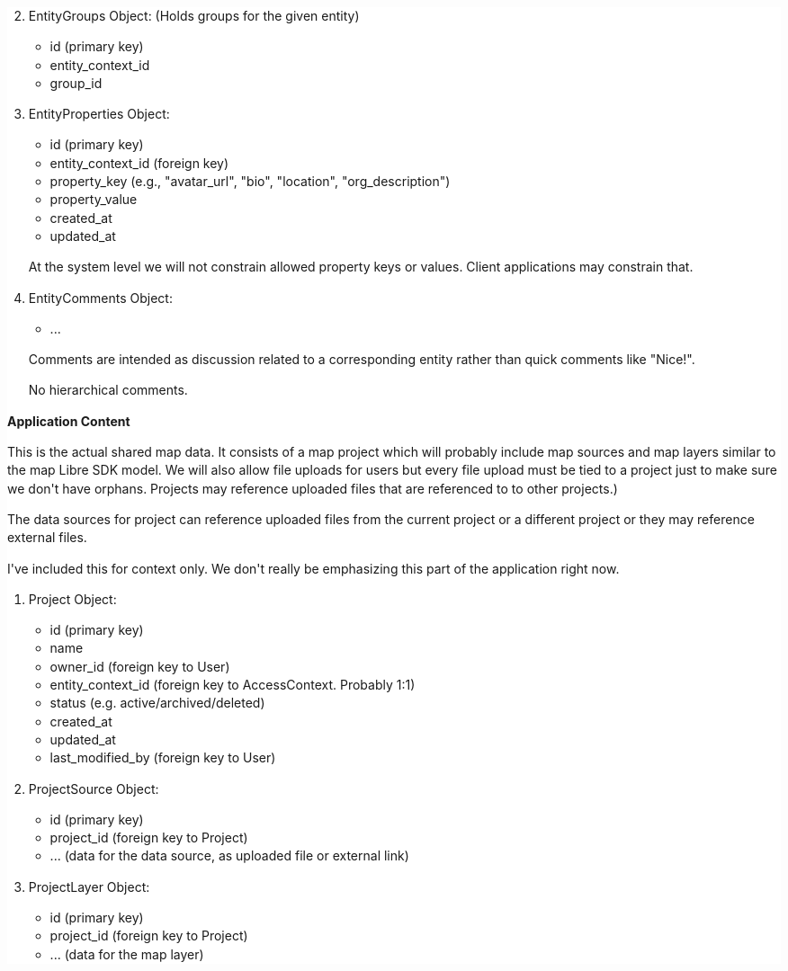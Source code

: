 2. EntityGroups Object: (Holds groups for the given entity)
    - id (primary key)
    - entity_context_id
    - group_id

3. EntityProperties Object:
   - id (primary key)
   - entity_context_id (foreign key)
   - property_key (e.g., "avatar_url", "bio", "location", "org_description")
   - property_value
   - created_at
   - updated_at

   At the system level we will not constrain allowed property keys or values. Client applications may constrain that.

4. EntityComments Object:
    - ...

    Comments are intended as discussion related to a corresponding entity rather than quick comments like "Nice!". 

    No hierarchical comments.


**Application Content**

This is the actual shared map data. It consists of a map project which will probably include map sources and map layers similar to the map Libre SDK model. We will also allow file uploads for users but every file upload must be tied to a project just to make sure we don't have orphans. Projects may reference uploaded files that are referenced to to other projects.)

The data sources for project can reference uploaded files from the current project or a different project or they may reference external files.

I've included this for context only. We don't really be emphasizing this part of the application right now.

1. Project Object:
   - id (primary key)
   - name
   - owner_id (foreign key to User)
   - entity_context_id (foreign key to AccessContext. Probably 1:1)
   - status (e.g. active/archived/deleted)
   - created_at
   - updated_at
   - last_modified_by (foreign key to User)

2. ProjectSource Object:
    - id (primary key)
    - project_id (foreign key to Project)
    - ... (data for the data source, as uploaded file or external link)

3. ProjectLayer Object:
    - id (primary key)
    - project_id (foreign key to Project)
    - ... (data for the map layer)

